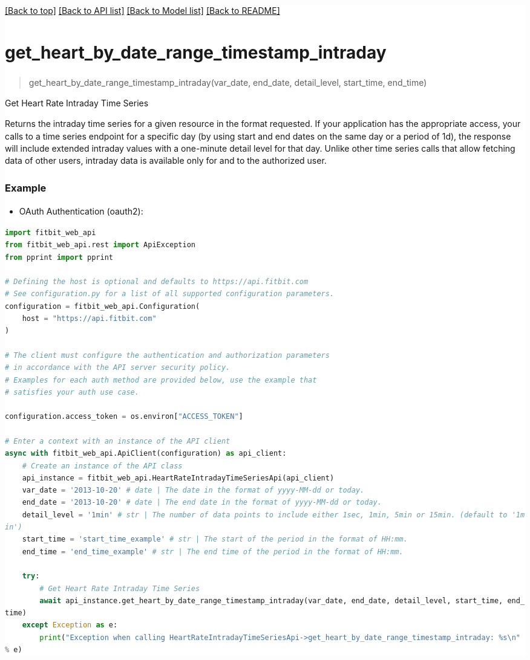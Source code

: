[[Back to top]](#) [[Back to API list]](../README.md#documentation-for-api-endpoints) [[Back to Model list]](../README.md#documentation-for-models) [[Back to README]](../README.md)

# **get_heart_by_date_range_timestamp_intraday**

> get_heart_by_date_range_timestamp_intraday(var_date, end_date, detail_level, start_time, end_time)

Get Heart Rate Intraday Time Series

Returns the intraday time series for a given resource in the format requested. If your application has the appropriate access, your calls to a time series endpoint for a specific day (by using start and end dates on the same day or a period of 1d), the response will include extended intraday values with a one-minute detail level for that day. Unlike other time series calls that allow fetching data of other users, intraday data is available only for and to the authorized user.

### Example

- OAuth Authentication (oauth2):

```python
import fitbit_web_api
from fitbit_web_api.rest import ApiException
from pprint import pprint

# Defining the host is optional and defaults to https://api.fitbit.com
# See configuration.py for a list of all supported configuration parameters.
configuration = fitbit_web_api.Configuration(
    host = "https://api.fitbit.com"
)

# The client must configure the authentication and authorization parameters
# in accordance with the API server security policy.
# Examples for each auth method are provided below, use the example that
# satisfies your auth use case.

configuration.access_token = os.environ["ACCESS_TOKEN"]

# Enter a context with an instance of the API client
async with fitbit_web_api.ApiClient(configuration) as api_client:
    # Create an instance of the API class
    api_instance = fitbit_web_api.HeartRateIntradayTimeSeriesApi(api_client)
    var_date = '2013-10-20' # date | The date in the format of yyyy-MM-dd or today.
    end_date = '2013-10-20' # date | The end date in the format of yyyy-MM-dd or today.
    detail_level = '1min' # str | The number of data points to include either 1sec, 1min, 5min or 15min. (default to '1min')
    start_time = 'start_time_example' # str | The start of the period in the format of HH:mm.
    end_time = 'end_time_example' # str | The end time of the period in the format of HH:mm.

    try:
        # Get Heart Rate Intraday Time Series
        await api_instance.get_heart_by_date_range_timestamp_intraday(var_date, end_date, detail_level, start_time, end_time)
    except Exception as e:
        print("Exception when calling HeartRateIntradayTimeSeriesApi->get_heart_by_date_range_timestamp_intraday: %s\n" % e)
```
